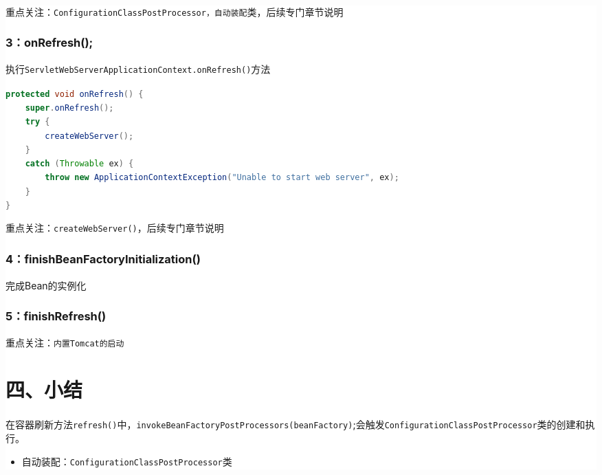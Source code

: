 
重点关注：<code class="red">ConfigurationClassPostProcessor，自动装配</code>类，后续专门章节说明


### 3：onRefresh();
执行`ServletWebServerApplicationContext.onRefresh()`方法
```java
protected void onRefresh() {
    super.onRefresh();
    try {
        createWebServer();
    }
    catch (Throwable ex) {
        throw new ApplicationContextException("Unable to start web server", ex);
    }
}
```

重点关注：<code class="red">createWebServer()</code>，后续专门章节说明


### 4：finishBeanFactoryInitialization()
完成Bean的实例化

### 5：finishRefresh()

重点关注：`内置Tomcat的启动`


# 四、小结
在容器刷新方法`refresh()`中，`invokeBeanFactoryPostProcessors(beanFactory)`;会触发`ConfigurationClassPostProcessor`类的创建和执行。
- 自动装配：`ConfigurationClassPostProcessor`类
